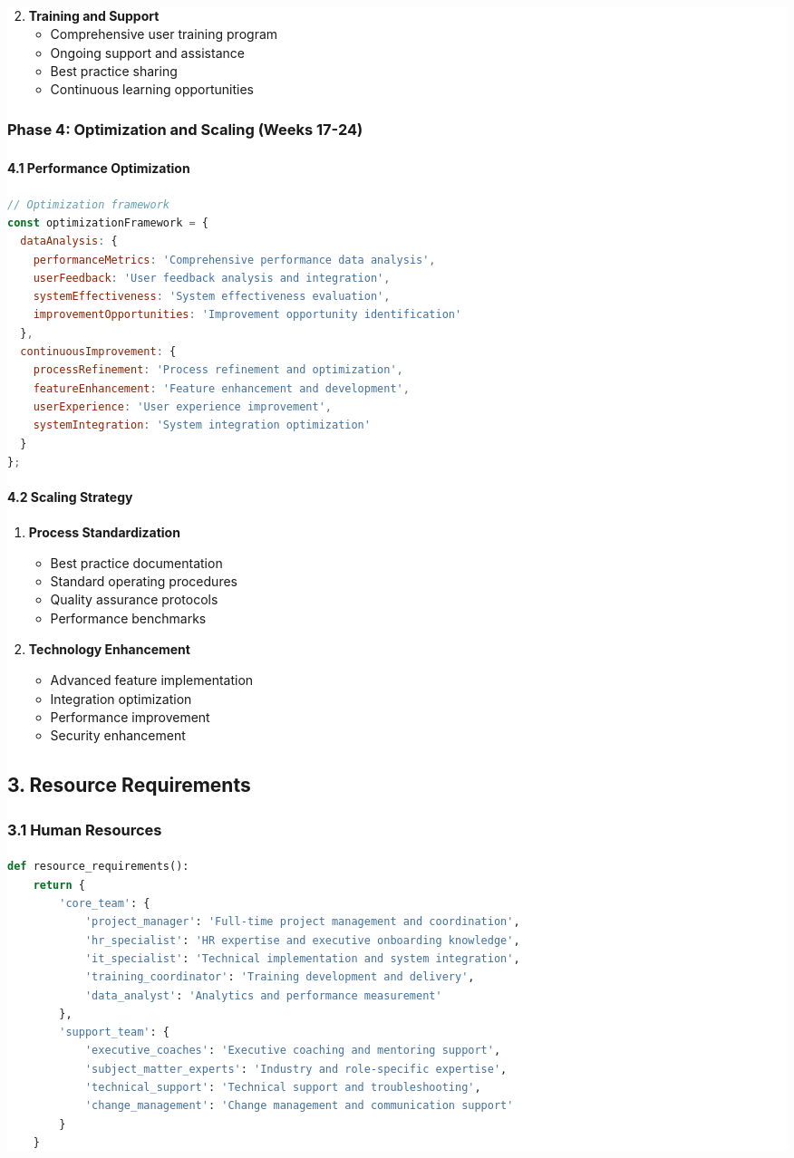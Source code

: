 2. **Training and Support**
   - Comprehensive user training program
   - Ongoing support and assistance
   - Best practice sharing
   - Continuous learning opportunities

### Phase 4: Optimization and Scaling (Weeks 17-24)

#### 4.1 Performance Optimization
```javascript
// Optimization framework
const optimizationFramework = {
  dataAnalysis: {
    performanceMetrics: 'Comprehensive performance data analysis',
    userFeedback: 'User feedback analysis and integration',
    systemEffectiveness: 'System effectiveness evaluation',
    improvementOpportunities: 'Improvement opportunity identification'
  },
  continuousImprovement: {
    processRefinement: 'Process refinement and optimization',
    featureEnhancement: 'Feature enhancement and development',
    userExperience: 'User experience improvement',
    systemIntegration: 'System integration optimization'
  }
};
```

#### 4.2 Scaling Strategy
1. **Process Standardization**
   - Best practice documentation
   - Standard operating procedures
   - Quality assurance protocols
   - Performance benchmarks

2. **Technology Enhancement**
   - Advanced feature implementation
   - Integration optimization
   - Performance improvement
   - Security enhancement

## 3. Resource Requirements

### 3.1 Human Resources
```python
def resource_requirements():
    return {
        'core_team': {
            'project_manager': 'Full-time project management and coordination',
            'hr_specialist': 'HR expertise and executive onboarding knowledge',
            'it_specialist': 'Technical implementation and system integration',
            'training_coordinator': 'Training development and delivery',
            'data_analyst': 'Analytics and performance measurement'
        },
        'support_team': {
            'executive_coaches': 'Executive coaching and mentoring support',
            'subject_matter_experts': 'Industry and role-specific expertise',
            'technical_support': 'Technical support and troubleshooting',
            'change_management': 'Change management and communication support'
        }
    }
```
